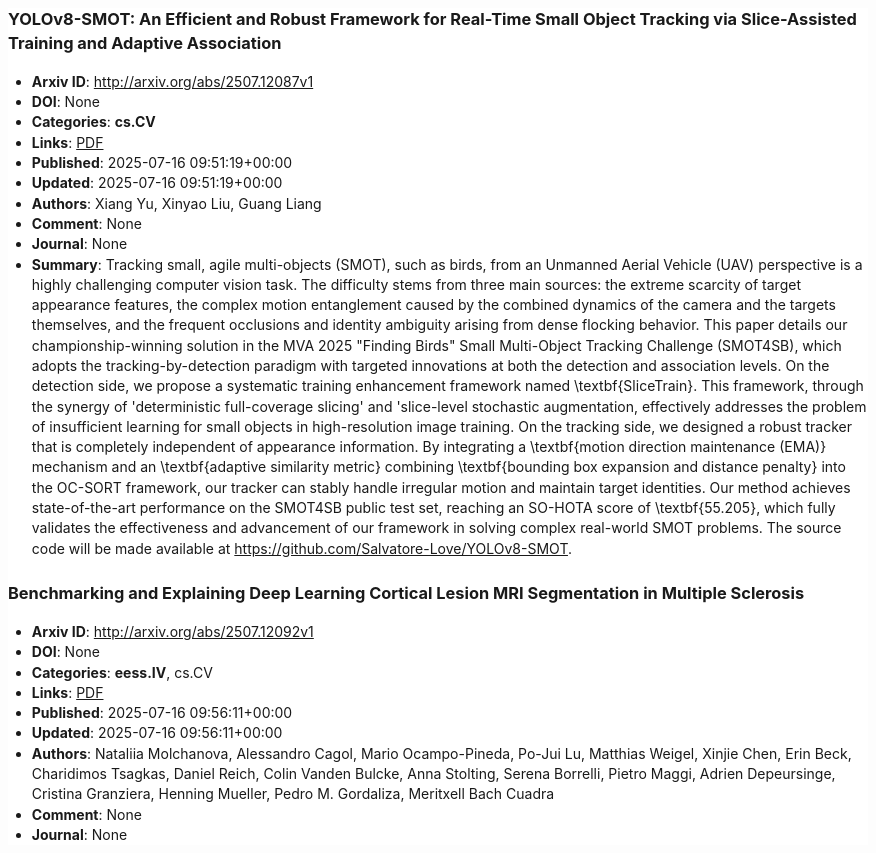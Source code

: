 

### YOLOv8-SMOT: An Efficient and Robust Framework for Real-Time Small Object Tracking via Slice-Assisted Training and Adaptive Association
- **Arxiv ID**: http://arxiv.org/abs/2507.12087v1
- **DOI**: None
- **Categories**: **cs.CV**
- **Links**: [PDF](http://arxiv.org/pdf/2507.12087v1)
- **Published**: 2025-07-16 09:51:19+00:00
- **Updated**: 2025-07-16 09:51:19+00:00
- **Authors**: Xiang Yu, Xinyao Liu, Guang Liang
- **Comment**: None
- **Journal**: None
- **Summary**: Tracking small, agile multi-objects (SMOT), such as birds, from an Unmanned Aerial Vehicle (UAV) perspective is a highly challenging computer vision task. The difficulty stems from three main sources: the extreme scarcity of target appearance features, the complex motion entanglement caused by the combined dynamics of the camera and the targets themselves, and the frequent occlusions and identity ambiguity arising from dense flocking behavior. This paper details our championship-winning solution in the MVA 2025 "Finding Birds" Small Multi-Object Tracking Challenge (SMOT4SB), which adopts the tracking-by-detection paradigm with targeted innovations at both the detection and association levels. On the detection side, we propose a systematic training enhancement framework named \textbf{SliceTrain}. This framework, through the synergy of 'deterministic full-coverage slicing' and 'slice-level stochastic augmentation, effectively addresses the problem of insufficient learning for small objects in high-resolution image training. On the tracking side, we designed a robust tracker that is completely independent of appearance information. By integrating a \textbf{motion direction maintenance (EMA)} mechanism and an \textbf{adaptive similarity metric} combining \textbf{bounding box expansion and distance penalty} into the OC-SORT framework, our tracker can stably handle irregular motion and maintain target identities. Our method achieves state-of-the-art performance on the SMOT4SB public test set, reaching an SO-HOTA score of \textbf{55.205}, which fully validates the effectiveness and advancement of our framework in solving complex real-world SMOT problems. The source code will be made available at https://github.com/Salvatore-Love/YOLOv8-SMOT.



### Benchmarking and Explaining Deep Learning Cortical Lesion MRI Segmentation in Multiple Sclerosis
- **Arxiv ID**: http://arxiv.org/abs/2507.12092v1
- **DOI**: None
- **Categories**: **eess.IV**, cs.CV
- **Links**: [PDF](http://arxiv.org/pdf/2507.12092v1)
- **Published**: 2025-07-16 09:56:11+00:00
- **Updated**: 2025-07-16 09:56:11+00:00
- **Authors**: Nataliia Molchanova, Alessandro Cagol, Mario Ocampo-Pineda, Po-Jui Lu, Matthias Weigel, Xinjie Chen, Erin Beck, Charidimos Tsagkas, Daniel Reich, Colin Vanden Bulcke, Anna Stolting, Serena Borrelli, Pietro Maggi, Adrien Depeursinge, Cristina Granziera, Henning Mueller, Pedro M. Gordaliza, Meritxell Bach Cuadra
- **Comment**: None
- **Journal**: None